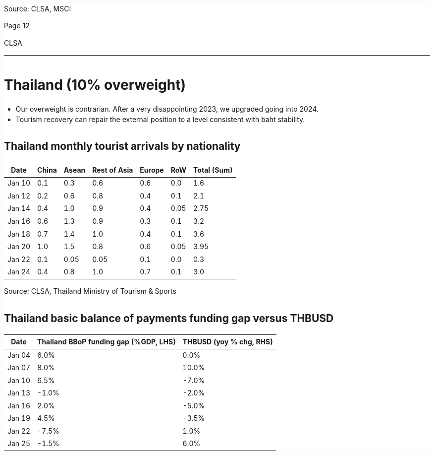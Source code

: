 Source: CLSA, MSCI

Page 12

CLSA

---

# Thailand (10% overweight)

- Our overweight is contrarian. After a very disappointing 2023, we upgraded going into 2024.
- Tourism recovery can repair the external position to a level consistent with baht stability.

## Thailand monthly tourist arrivals by nationality

| Date   | China | Asean | Rest of Asia | Europe | RoW   | Total (Sum) |
| ------ | ----- | ----- | ------------ | ------ | ----- | ----------- |
| Jan 10 | 0.1   | 0.3   | 0.6          | 0.6    | 0.0   | 1.6         |
| Jan 12 | 0.2   | 0.6   | 0.8          | 0.4    | 0.1   | 2.1         |
| Jan 14 | 0.4   | 1.0   | 0.9          | 0.4    | 0.05  | 2.75        |
| Jan 16 | 0.6   | 1.3   | 0.9          | 0.3    | 0.1   | 3.2         |
| Jan 18 | 0.7   | 1.4   | 1.0          | 0.4    | 0.1   | 3.6         |
| Jan 20 | 1.0   | 1.5   | 0.8          | 0.6    | 0.05  | 3.95        |
| Jan 22 | 0.1   | 0.05  | 0.05         | 0.1    | 0.0   | 0.3         |
| Jan 24 | 0.4   | 0.8   | 1.0          | 0.7    | 0.1   | 3.0         |

Source: CLSA, Thailand Ministry of Tourism & Sports

## Thailand basic balance of payments funding gap versus THBUSD

| Date   | Thailand BBoP funding gap (%GDP, LHS) | THBUSD (yoy % chg, RHS) |
| ------ | ------------------------------------- | ----------------------- |
| Jan 04 | 6.0%                                  | 0.0%                    |
| Jan 07 | 8.0%                                  | 10.0%                   |
| Jan 10 | 6.5%                                  | -7.0%                   |
| Jan 13 | -1.0%                                 | -2.0%                   |
| Jan 16 | 2.0%                                  | -5.0%                   |
| Jan 19 | 4.5%                                  | -3.5%                   |
| Jan 22 | -7.5%                                 | 1.0%                    |
| Jan 25 | -1.5%                                 | 6.0%                    |
